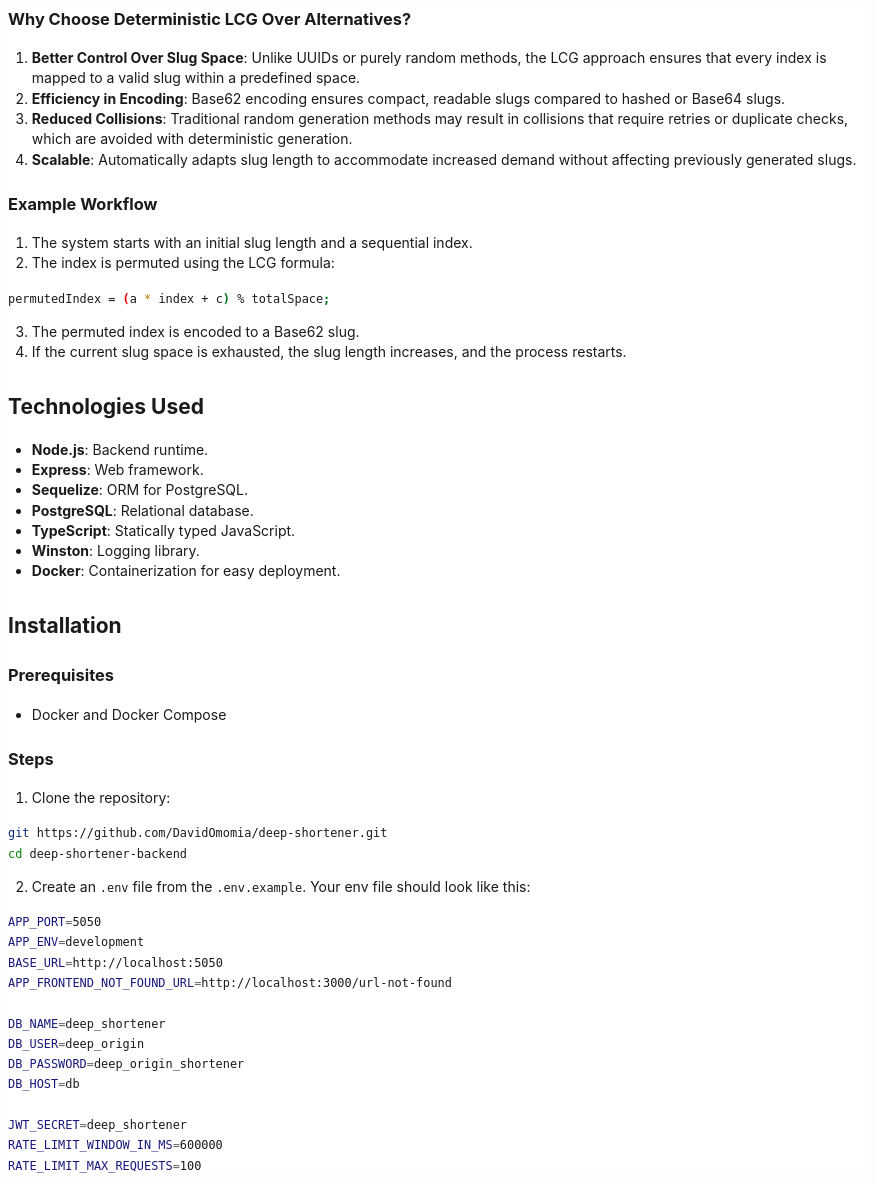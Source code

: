 ### Why Choose Deterministic LCG Over Alternatives?

1. __Better Control Over Slug Space__: Unlike UUIDs or purely random methods, the LCG approach ensures that every index is mapped to a valid slug within a predefined space.
2. __Efficiency in Encoding__: Base62 encoding ensures compact, readable slugs compared to hashed or Base64 slugs.
3. __Reduced Collisions__: Traditional random generation methods may result in collisions that require retries or duplicate checks, which are avoided with deterministic generation.
4. __Scalable__: Automatically adapts slug length to accommodate increased demand without affecting previously generated slugs.

### Example Workflow

1. The system starts with an initial slug length and a sequential index.
2. The index is permuted using the LCG formula:
   
```bash
permutedIndex = (a * index + c) % totalSpace;
```

3. The permuted index is encoded to a Base62 slug.
4. If the current slug space is exhausted, the slug length increases, and the process restarts.

## Technologies Used

* __Node.js__: Backend runtime.
* __Express__: Web framework.
* __Sequelize__: ORM for PostgreSQL.
* __PostgreSQL__: Relational database.
* __TypeScript__: Statically typed JavaScript.
* __Winston__: Logging library.
* __Docker__: Containerization for easy deployment.

## Installation

### Prerequisites

* Docker and Docker Compose

### Steps

1. Clone the repository:

```bash
git https://github.com/DavidOmomia/deep-shortener.git
cd deep-shortener-backend
```

2. Create an `.env` file from the `.env.example`. Your env file should look like this:

```bash
APP_PORT=5050
APP_ENV=development
BASE_URL=http://localhost:5050
APP_FRONTEND_NOT_FOUND_URL=http://localhost:3000/url-not-found

DB_NAME=deep_shortener
DB_USER=deep_origin
DB_PASSWORD=deep_origin_shortener
DB_HOST=db

JWT_SECRET=deep_shortener
RATE_LIMIT_WINDOW_IN_MS=600000
RATE_LIMIT_MAX_REQUESTS=100
```
